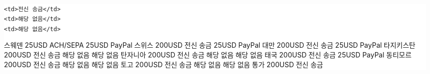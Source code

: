     <td>전신 송금</td>
    <td>해당 없음</td>
    <td>해당 없음</td>
  </tr>
  <tr>
    <td>스웨덴</td>
    <td>25USD</td>
    <td>ACH/SEPA</td>
    <td>25USD</td>
    <td>PayPal</td>
  </tr>
  <tr>
    <td>스위스</td>
    <td>200USD</td>
    <td>전신 송금</td>
    <td>25USD</td>
    <td>PayPal</td>
  </tr>
  <tr>
    <td>대만</td>
    <td>200USD</td>
    <td>전신 송금</td>
    <td>25USD</td>
    <td>PayPal</td>
  </tr>
  <tr>
    <td>타지키스탄</td>
    <td>200USD</td>
    <td>전신 송금</td>
    <td>해당 없음</td>
    <td>해당 없음</td>
  </tr>
  <tr>
    <td>탄자니아</td>
    <td>200USD</td>
    <td>전신 송금</td>
    <td>해당 없음</td>
    <td>해당 없음</td>
  </tr>
  <tr>
    <td>태국</td>
    <td>200USD</td>
    <td>전신 송금</td>
    <td>25USD</td>
    <td>PayPal</td>
  </tr>
  <tr>
    <td>동티모르</td>
    <td>200USD</td>
    <td>전신 송금</td>
    <td>해당 없음</td>
    <td>해당 없음</td>
  </tr>
  <tr>
    <td>토고</td>
    <td>200USD</td>
    <td>전신 송금</td>
    <td>해당 없음</td>
    <td>해당 없음</td>
  </tr>
  <tr>
    <td>통가</td>
    <td>200USD</td>
    <td>전신 송금</td>